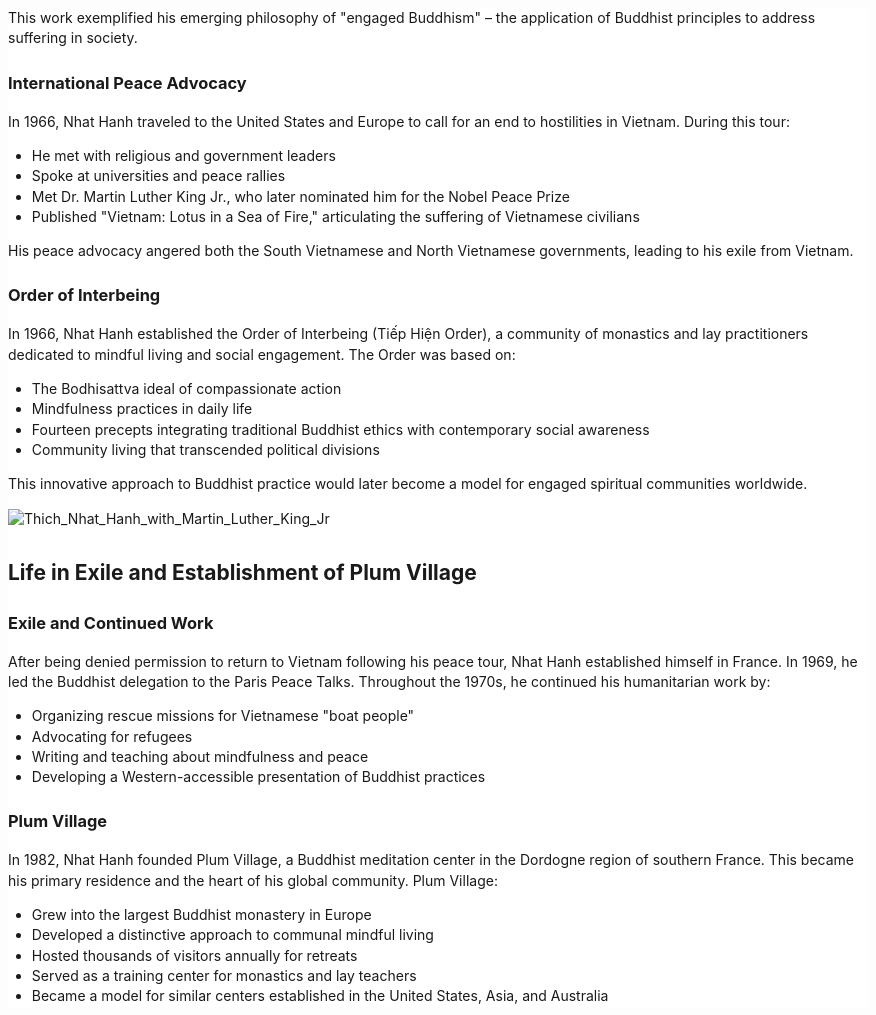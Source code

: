 This work exemplified his emerging philosophy of "engaged Buddhism" – the application of Buddhist principles to address suffering in society.

### International Peace Advocacy

In 1966, Nhat Hanh traveled to the United States and Europe to call for an end to hostilities in Vietnam. During this tour:

- He met with religious and government leaders
- Spoke at universities and peace rallies
- Met Dr. Martin Luther King Jr., who later nominated him for the Nobel Peace Prize
- Published "Vietnam: Lotus in a Sea of Fire," articulating the suffering of Vietnamese civilians

His peace advocacy angered both the South Vietnamese and North Vietnamese governments, leading to his exile from Vietnam.

### Order of Interbeing

In 1966, Nhat Hanh established the Order of Interbeing (Tiếp Hiện Order), a community of monastics and lay practitioners dedicated to mindful living and social engagement. The Order was based on:

- The Bodhisattva ideal of compassionate action
- Mindfulness practices in daily life
- Fourteen precepts integrating traditional Buddhist ethics with contemporary social awareness
- Community living that transcended political divisions

This innovative approach to Buddhist practice would later become a model for engaged spiritual communities worldwide.

![Thich_Nhat_Hanh_with_Martin_Luther_King_Jr](./images/thich_nhat_hanh_mlk.jpg)

## Life in Exile and Establishment of Plum Village

### Exile and Continued Work

After being denied permission to return to Vietnam following his peace tour, Nhat Hanh established himself in France. In 1969, he led the Buddhist delegation to the Paris Peace Talks. Throughout the 1970s, he continued his humanitarian work by:

- Organizing rescue missions for Vietnamese "boat people"
- Advocating for refugees
- Writing and teaching about mindfulness and peace
- Developing a Western-accessible presentation of Buddhist practices

### Plum Village

In 1982, Nhat Hanh founded Plum Village, a Buddhist meditation center in the Dordogne region of southern France. This became his primary residence and the heart of his global community. Plum Village:

- Grew into the largest Buddhist monastery in Europe
- Developed a distinctive approach to communal mindful living
- Hosted thousands of visitors annually for retreats
- Served as a training center for monastics and lay teachers
- Became a model for similar centers established in the United States, Asia, and Australia

